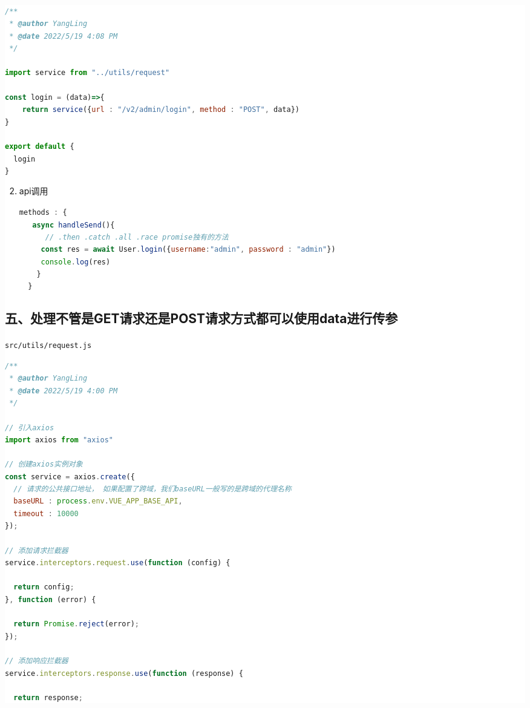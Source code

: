    ```javascript
   /**
    * @author YangLing
    * @date 2022/5/19 4:08 PM
    */
   
   import service from "../utils/request"
   
   const login = (data)=>{
       return service({url : "/v2/admin/login", method : "POST", data})
   }
   
   export default {
     login
   }
   
   ```

   

2. api调用

   ```javascript
   methods : {
      async handleSend(){
         // .then .catch .all .race promise独有的方法
        const res = await User.login({username:"admin", password : "admin"})
        console.log(res)
       }
     }
   ```



## 五、处理不管是GET请求还是POST请求方式都可以使用data进行传参

`src/utils/request.js`

```javascript
/**
 * @author YangLing
 * @date 2022/5/19 4:00 PM
 */

// 引入axios
import axios from "axios"

// 创建axios实例对象
const service = axios.create({
  // 请求的公共接口地址， 如果配置了跨域，我们baseURL一般写的是跨域的代理名称
  baseURL : process.env.VUE_APP_BASE_API,
  timeout : 10000
});

// 添加请求拦截器
service.interceptors.request.use(function (config) {

  return config;
}, function (error) {

  return Promise.reject(error);
});

// 添加响应拦截器
service.interceptors.response.use(function (response) {

  return response;
```